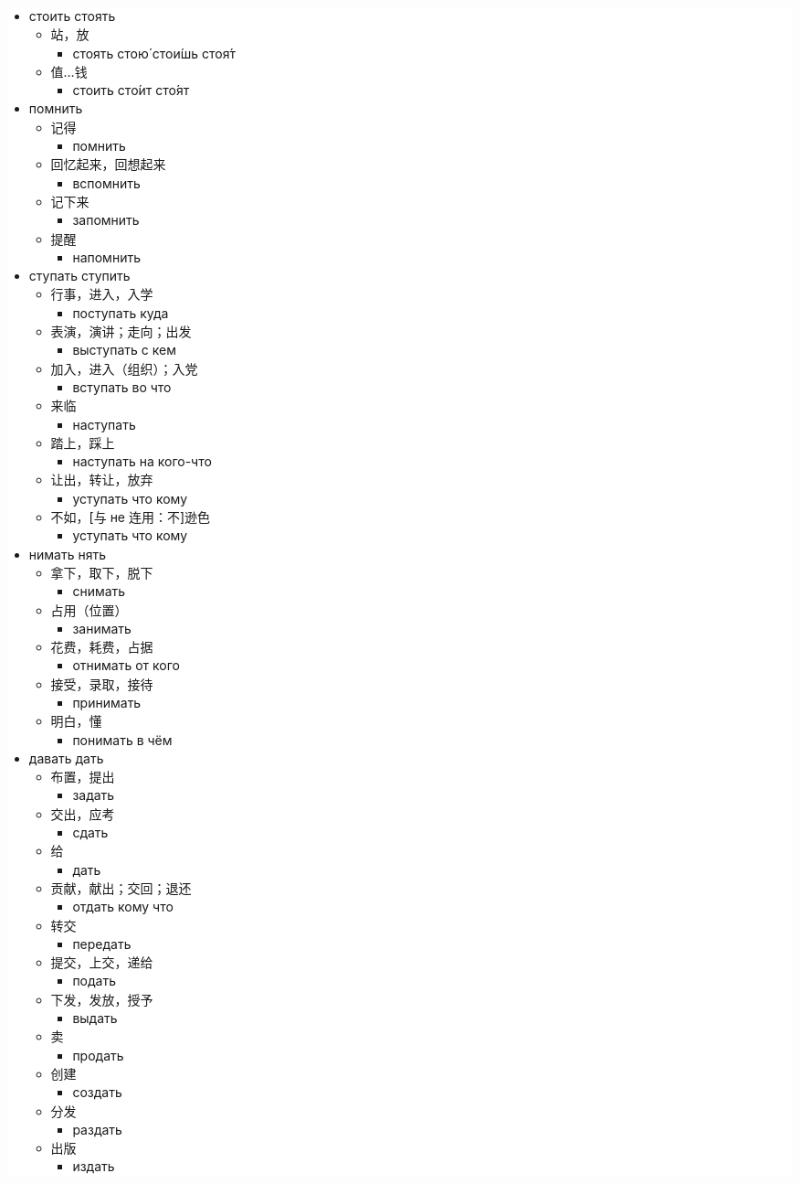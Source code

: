 - стоить стоять
  - 站，放
    - стоять стою́ стои́шь стоя́т
  - 值…钱
    - стоить сто́ит сто́ят
- помнить
  - 记得
    - помнить
  - 回忆起来，回想起来
    - вспомнить
  - 记下来
    - запомнить
  - 提醒
    - напомнить
- ступать ступить
  - 行事，进入，入学
    - поступать куда
  - 表演，演讲；走向；出发
    - выступать с кем
  - 加入，进入（组织）；入党
    - вступать во что
  - 来临
    - наступать
  - 踏上，踩上
    - наступать на кого-что
  - 让出，转让，放弃
    - уступать что кому
  - 不如，[与 не 连用：不]逊色
    - уступать что кому
- нимать нять
  - 拿下，取下，脱下
    - снимать
  - 占用（位置）
    - занимать
  - 花费，耗费，占据
    - отнимать от кого
  - 接受，录取，接待
    - принимать
  - 明白，懂
    - понимать в чём
- давать дать
  - 布置，提出
    - задать
  - 交出，应考
    - сдать
  - 给
    - дать
  - 贡献，献出；交回；退还
    - отдать кому что
  - 转交
    - передать
  - 提交，上交，递给
    - подать
  - 下发，发放，授予
    - выдать
  - 卖
    - продать
  - 创建
    - создать
  - 分发
    - раздать
  - 出版
    - издать

